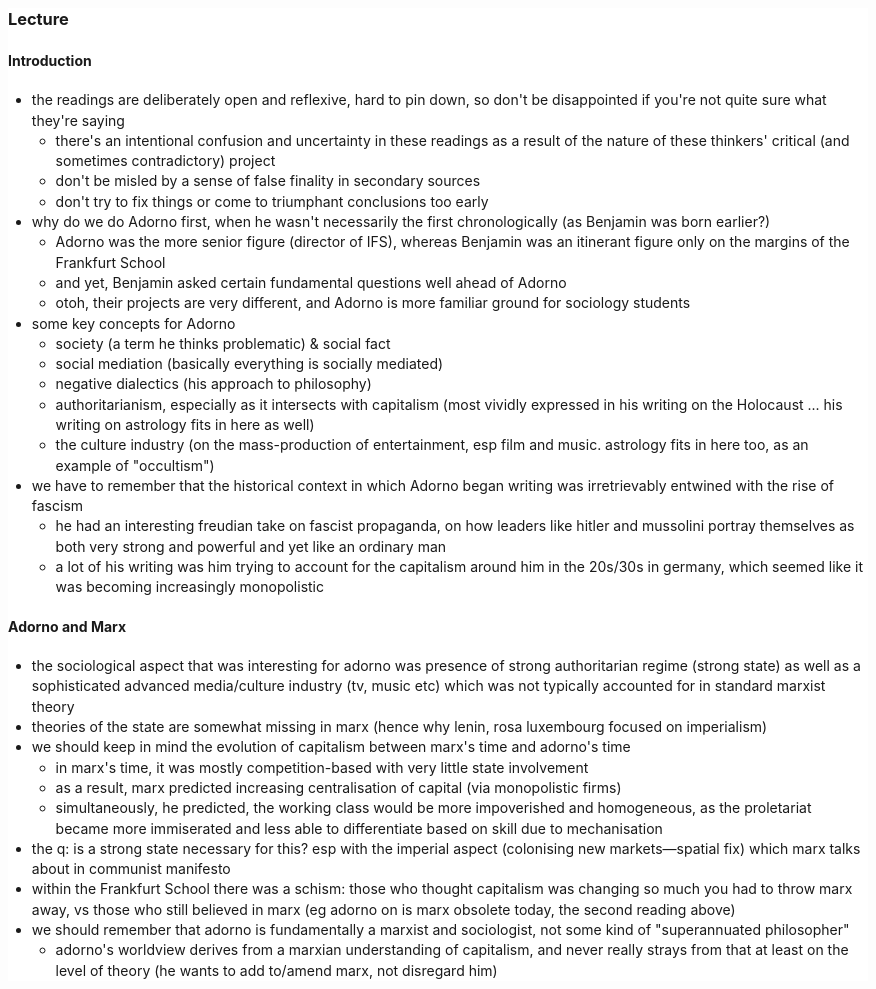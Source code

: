 ### Lecture

#### Introduction

* the readings are deliberately open and reflexive, hard to pin down, so don't be disappointed if you're not quite sure what they're saying
    * there's an intentional confusion and uncertainty in these readings as a result of the nature of these thinkers' critical (and sometimes contradictory) project
    * don't be misled by a sense of false finality in secondary sources
    * don't try to fix things or come to triumphant conclusions too early
* why do we do Adorno first, when he wasn't necessarily the first chronologically (as Benjamin was born earlier?)
    * Adorno was the more senior figure (director of IFS), whereas Benjamin was an itinerant figure only on the margins of the Frankfurt School
    * and yet, Benjamin asked certain fundamental questions well ahead of Adorno
    * otoh, their projects are very different, and Adorno is more familiar ground for sociology students
* some key concepts for Adorno
    * society (a term he thinks problematic) & social fact
    * social mediation (basically everything is socially mediated)
    * negative dialectics (his approach to philosophy)
    * authoritarianism, especially as it intersects with capitalism (most vividly expressed in his writing on the Holocaust ... his writing on astrology fits in here as well)
 	* the culture industry (on the mass-production of entertainment, esp film and music. astrology fits in here too, as an example of "occultism")
* we have to remember that the historical context in which Adorno began writing was irretrievably entwined with the rise of fascism
 	* he had an interesting freudian take on fascist propaganda, on how leaders like hitler and mussolini portray themselves as both very strong and powerful and yet like an ordinary man
	* a lot of his writing was him trying to account for the capitalism around him in the 20s/30s in germany, which seemed like it was becoming increasingly monopolistic

#### Adorno and Marx

* the sociological aspect that was interesting for adorno was presence of strong authoritarian regime (strong state) as well as a sophisticated advanced media/culture industry (tv, music etc) which was not typically accounted for in standard marxist theory
* theories of the state are somewhat missing in marx (hence why lenin, rosa luxembourg focused on imperialism)
* we should keep in mind the evolution of capitalism between marx's time and adorno's time
	* in marx's time, it was mostly competition-based with very little state involvement
	* as a result, marx predicted increasing centralisation of capital (via monopolistic firms)
	* simultaneously, he predicted, the working class would be more impoverished and homogeneous, as the proletariat became more immiserated and less able to differentiate based on skill due to mechanisation
* the q: is a strong state necessary for this? esp with the imperial aspect (colonising new markets—spatial fix) which marx talks about in communist manifesto
* within the Frankfurt School there was a schism: those who thought capitalism was changing so much you had to throw marx away, vs those who still believed in marx (eg adorno on is marx obsolete today, the second reading above)
* we should remember that adorno is fundamentally a marxist and sociologist, not some kind of "superannuated philosopher"
	* adorno's worldview derives from a marxian understanding of capitalism, and never really strays from that at least on the level of theory (he wants to add to/amend marx, not disregard him)
